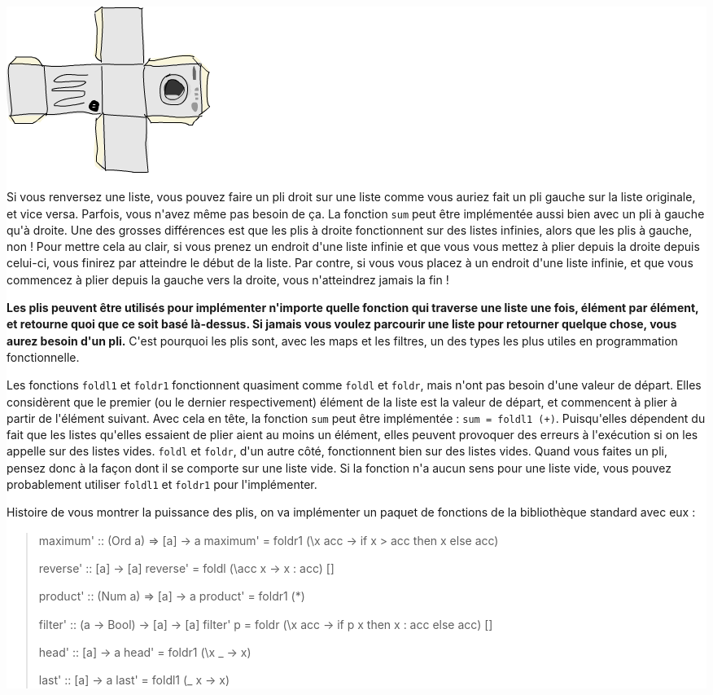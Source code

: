 <img src="img/washmachine.png" alt="pliez-moi ça" class="right"/>

Si vous renversez une liste, vous pouvez faire un pli droit sur une liste comme
vous auriez fait un pli gauche sur la liste originale, et vice versa.  Parfois,
vous n'avez même pas besoin de ça. La fonction `sum` peut être implémentée
aussi bien avec un pli à gauche qu'à droite. Une des grosses différences est
que les plis à droite fonctionnent sur des listes infinies, alors que les plis
à gauche, non ! Pour mettre cela au clair, si vous prenez un endroit d'une
liste infinie et que vous vous mettez à plier depuis la droite depuis celui-ci,
vous finirez par atteindre le début de la liste. Par contre, si vous vous
placez à un endroit d'une liste infinie, et que vous commencez à plier depuis
la gauche vers la droite, vous n'atteindrez jamais la fin !

**Les plis peuvent être utilisés pour implémenter n'importe quelle fonction qui
traverse une liste une fois, élément par élément, et retourne quoi que ce soit
basé là-dessus. Si jamais vous voulez parcourir une liste pour retourner
quelque chose, vous aurez besoin d'un pli.** C'est pourquoi les plis sont, avec
les maps et les filtres, un des types les plus utiles en programmation
fonctionnelle.

Les fonctions `foldl1` et `foldr1` fonctionnent quasiment comme `foldl` et
`foldr`, mais n'ont pas besoin d'une valeur de départ. Elles considèrent que le
premier (ou le dernier respectivement) élément de la liste est la valeur de
départ, et commencent à plier à partir de l'élément suivant. Avec cela en tête,
la fonction `sum` peut être implémentée&nbsp;: `sum = foldl1 (+)`. Puisqu'elles
dépendent du fait que les listes qu'elles essaient de plier aient au moins un
élément, elles peuvent provoquer des erreurs à l'exécution si on les appelle
sur des listes vides. `foldl` et `foldr`, d'un autre côté, fonctionnent bien
sur des listes vides. Quand vous faites un pli, pensez donc à la façon dont il
se comporte sur une liste vide. Si la fonction n'a aucun sens pour une liste
vide, vous pouvez probablement utiliser `foldl1` et `foldr1` pour
l'implémenter.

Histoire de vous montrer la puissance des plis, on va implémenter un paquet de
fonctions de la bibliothèque standard avec eux&nbsp;:

> maximum' :: (Ord a) => [a] -> a
> maximum' = foldr1 (\x acc -> if x > acc then x else acc)
>
> reverse' :: [a] -> [a]
> reverse' = foldl (\acc x -> x : acc) []
>
> product' :: (Num a) => [a] -> a
> product' = foldr1 (*)
>
> filter' :: (a -> Bool) -> [a] -> [a]
> filter' p = foldr (\x acc -> if p x then x : acc else acc) []
>
> head' :: [a] -> a
> head' = foldr1 (\x _ -> x)
>
> last' :: [a] -> a
> last' = foldl1 (\_ x -> x)
